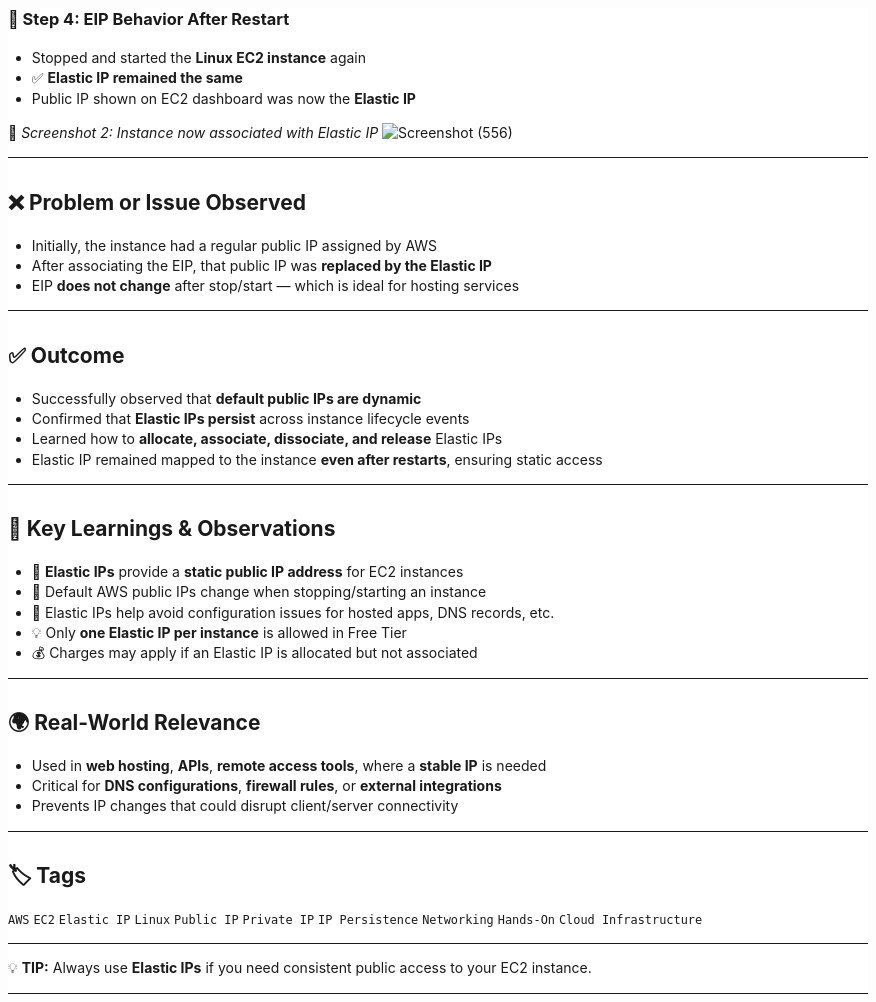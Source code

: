 
### 🔄 Step 4: EIP Behavior After Restart

- Stopped and started the **Linux EC2 instance** again
- ✅ **Elastic IP remained the same**
- Public IP shown on EC2 dashboard was now the **Elastic IP**

📸 _Screenshot 2: Instance now associated with Elastic IP_
<img width="1920" height="915" alt="Screenshot (556)" src="https://github.com/user-attachments/assets/afc07688-5f22-4b82-9101-7895a32f1d7f" />

---

## ❌ Problem or Issue Observed

- Initially, the instance had a regular public IP assigned by AWS
- After associating the EIP, that public IP was **replaced by the Elastic IP**
- EIP **does not change** after stop/start — which is ideal for hosting services

---

## ✅ Outcome

- Successfully observed that **default public IPs are dynamic**
- Confirmed that **Elastic IPs persist** across instance lifecycle events
- Learned how to **allocate, associate, dissociate, and release** Elastic IPs
- Elastic IP remained mapped to the instance **even after restarts**, ensuring static access

---

## 📘 Key Learnings & Observations

- 📌 **Elastic IPs** provide a **static public IP address** for EC2 instances
- 🔄 Default AWS public IPs change when stopping/starting an instance
- 🔐 Elastic IPs help avoid configuration issues for hosted apps, DNS records, etc.
- 💡 Only **one Elastic IP per instance** is allowed in Free Tier
- 💰 Charges may apply if an Elastic IP is allocated but not associated

---

## 🌍 Real-World Relevance

- Used in **web hosting**, **APIs**, **remote access tools**, where a **stable IP** is needed
- Critical for **DNS configurations**, **firewall rules**, or **external integrations**
- Prevents IP changes that could disrupt client/server connectivity

---

## 🏷️ Tags

`AWS` `EC2` `Elastic IP` `Linux` `Public IP` `Private IP` `IP Persistence` `Networking` `Hands-On` `Cloud Infrastructure`

---

💡 **TIP:** Always use **Elastic IPs** if you need consistent public access to your EC2 instance.

---
